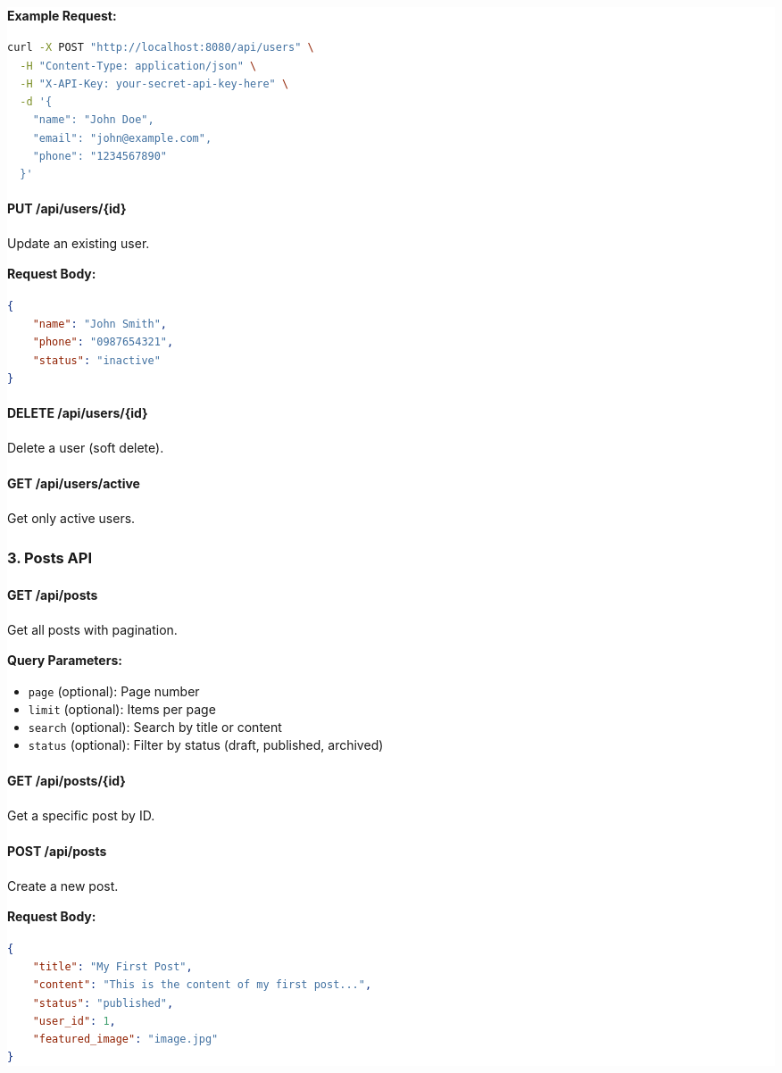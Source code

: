 **Example Request:**
```bash
curl -X POST "http://localhost:8080/api/users" \
  -H "Content-Type: application/json" \
  -H "X-API-Key: your-secret-api-key-here" \
  -d '{
    "name": "John Doe",
    "email": "john@example.com",
    "phone": "1234567890"
  }'
```

#### PUT /api/users/{id}
Update an existing user.

**Request Body:**
```json
{
    "name": "John Smith",
    "phone": "0987654321",
    "status": "inactive"
}
```

#### DELETE /api/users/{id}
Delete a user (soft delete).

#### GET /api/users/active
Get only active users.

### 3. Posts API

#### GET /api/posts
Get all posts with pagination.

**Query Parameters:**
- `page` (optional): Page number
- `limit` (optional): Items per page
- `search` (optional): Search by title or content
- `status` (optional): Filter by status (draft, published, archived)

#### GET /api/posts/{id}
Get a specific post by ID.

#### POST /api/posts
Create a new post.

**Request Body:**
```json
{
    "title": "My First Post",
    "content": "This is the content of my first post...",
    "status": "published",
    "user_id": 1,
    "featured_image": "image.jpg"
}
```
